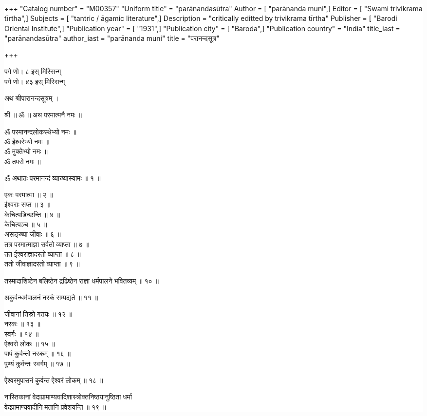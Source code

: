 +++
"Catalog number" = "M00357"
"Uniform title" = "parānandasūtra"
Author = [ "parānanda muni",]
Editor = [ "Swami trivikrama tīrtha",]
Subjects = [ "tantric / āgamic literature",]
Description = "critically editted by trivikrama tīrtha"
Publisher = [ "Barodi Oriental Institute",]
"Publication year" = [ "1931",]
"Publication city" = [ "Baroda",]
"Publication country" = "India"
title_iast = "parānandasūtra"
author_iast = "parānanda muni"
title = "परानन्दसूत्र"

+++
  
  
  
  
पगे णो। ८ इस् मिस्सिन्ग्  
पगे णो। ४३ इस् मिस्सिन्ग्  
  
अथ श्रीपारानन्दसूत्रम् ।  
  
श्री ॥ ॐ ॥ अथ परमात्मनै नमः ॥  
  
ॐ परमानन्दलोकस्थेभ्यो नमः ॥  
ॐ ईश्वरेभ्यो नमः ॥  
ॐ मुक्तेभ्यो नमः ॥  
ॐ तपसे नमः ॥  
  
ॐ अथातः परमानन्दं व्याख्यास्यामः ॥ १ ॥  
  
एकः परमात्मा ॥ २ ॥  
ईश्वराः सप्त ॥ ३ ॥  
केचित्पडिच्छन्ति ॥ ४ ॥  
केचित्पञ्च ॥ ५ ॥  
असङ्ख्या जीवाः ॥ ६ ॥  
तत्र परमात्माज्ञा सर्वतो व्याप्ता ॥ ७ ॥  
तत ईश्वराज्ञादरतो व्याप्ता ॥ ८ ॥  
ततो जीवाज्ञादरतो व्याप्ता ॥ ९ ॥  
  
तस्मादाशिष्टेन बलिष्ठेन द्रढिष्ठेन राज्ञा धर्मपालने भवितव्यम् ॥ १० ॥  
  
अकुर्वन्धर्मपालनं नरकं सम्पद्यते ॥ ११ ॥  
  
जीवानां तिस्रो गतयः ॥ १२ ॥  
नरकः ॥ १३ ॥  
स्वर्गः ॥ १४ ॥  
ऐश्वरो लोकः ॥ १५ ॥  
पापं कुर्वन्तो नरकम् ॥ १६ ॥  
पुण्यं कुर्वन्तः स्वर्गम् ॥ १७ ॥  
  
ऐश्वरमुपासनं कुर्वन्त ऐश्वरं लोकम् ॥ १८ ॥  
  
नास्तिकानां वेदाप्रामाण्यवादिशास्त्रोक्तनिष्ठयानुष्ठिता धर्मा   
वेदप्रामाण्यवादीनि मतानि प्रवेशयन्ति ॥ १९ ॥  
  